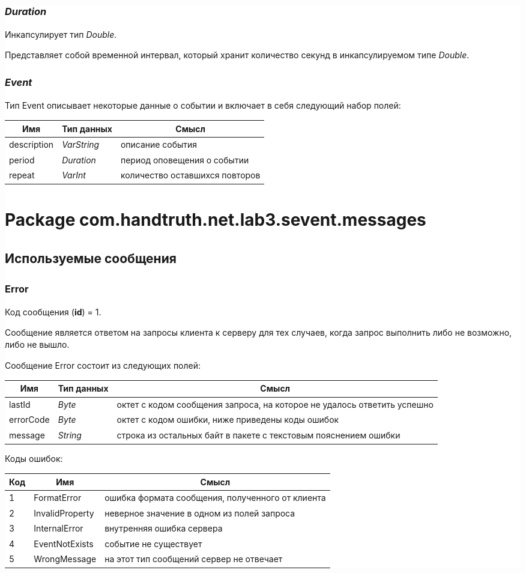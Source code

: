 ### *Duration*

Инкапсулирует тип *Double*.

Представляет собой временной интервал, который хранит количество секунд в 
инкапсулируемом типе *Double*.

### *Event*

Тип Event описывает некоторые данные о событии и включает в себя следующий 
набор полей:

|Имя        |Тип данных |Смысл                         |
|-----------|-----------|------------------------------|
|description|*VarString*|описание события              |
|period     |*Duration* |период оповещения о событии   |
|repeat     |*VarInt*   |количество оставшихся повторов|

# Package com.handtruth.net.lab3.sevent.messages

## Используемые сообщения

### Error

Код сообщения (**id**) = 1.

Сообщение является ответом на запросы клиента к серверу для тех случаев, 
когда запрос выполнить либо не возможно, либо не вышло.

Сообщение Error состоит из следующих полей:

|Имя        |Тип данных |Смысл                                                                  |
|-----------|-----------|-----------------------------------------------------------------------|
|lastId     |*Byte*     |октет с кодом сообщения запроса, на которое не удалось ответить успешно|
|errorCode  |*Byte*     |октет с кодом ошибки, ниже приведены коды ошибок                       |
|message    |*String*   |строка из остальных байт в пакете с текстовым пояснением ошибки        |

Коды ошибок:

|Код|Имя            |Смысл                                           |
|---|---------------|------------------------------------------------|
|1  |FormatError    |ошибка формата сообщения, полученного от клиента|
|2  |InvalidProperty|неверное значение в одном из полей запроса      |
|3  |InternalError  |внутренняя ошибка сервера                       |
|4  |EventNotExists |событие не существует                           |
|5  |WrongMessage   |на этот тип сообщений сервер не отвечает        |
